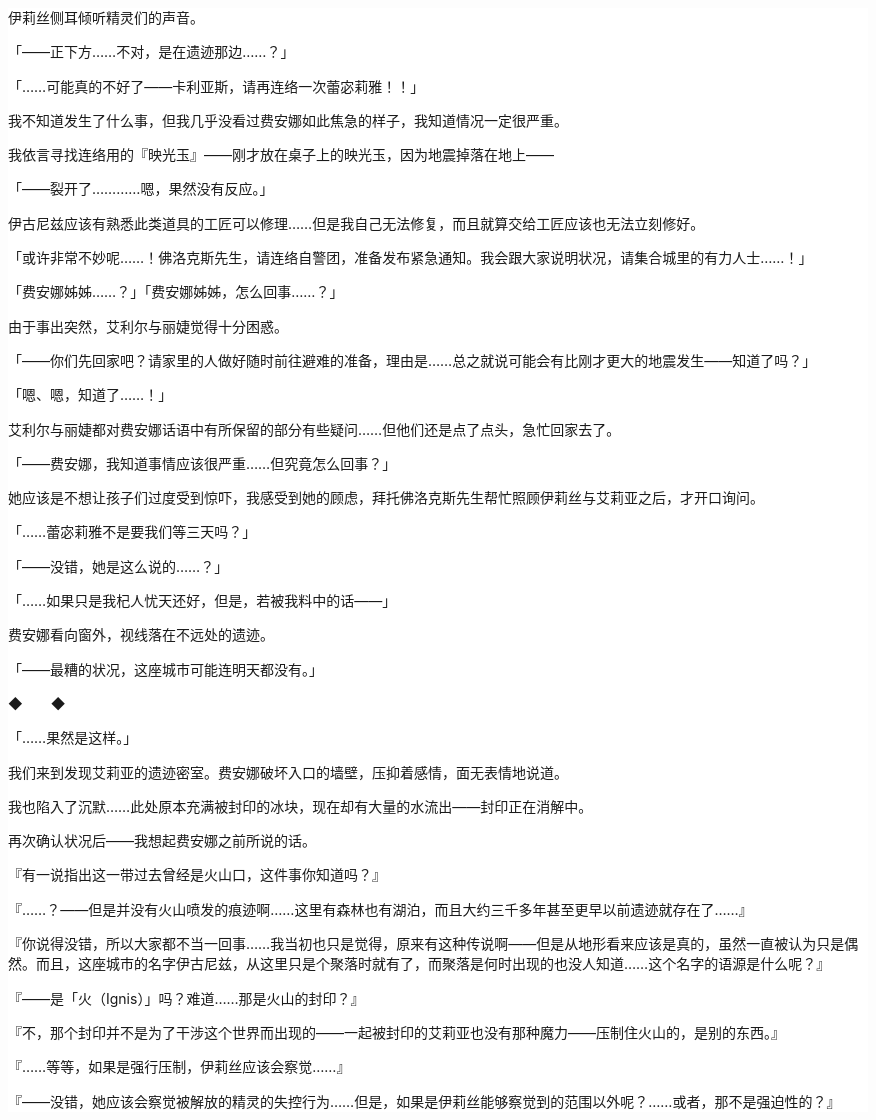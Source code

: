 伊莉丝侧耳倾听精灵们的声音。

「——正下方……不对，是在遗迹那边……？」

「……可能真的不好了——卡利亚斯，请再连络一次蕾宓莉雅！！」

我不知道发生了什么事，但我几乎没看过费安娜如此焦急的样子，我知道情况一定很严重。

我依言寻找连络用的『映光玉』——刚才放在桌子上的映光玉，因为地震掉落在地上——

「——裂开了…………嗯，果然没有反应。」

伊古尼兹应该有熟悉此类道具的工匠可以修理……但是我自己无法修复，而且就算交给工匠应该也无法立刻修好。

「或许非常不妙呢……！佛洛克斯先生，请连络自警团，准备发布紧急通知。我会跟大家说明状况，请集合城里的有力人士……！」

「费安娜姊姊……？」「费安娜姊姊，怎么回事……？」

由于事出突然，艾利尔与丽婕觉得十分困惑。

「——你们先回家吧？请家里的人做好随时前往避难的准备，理由是……总之就说可能会有比刚才更大的地震发生——知道了吗？」

「嗯、嗯，知道了……！」

艾利尔与丽婕都对费安娜话语中有所保留的部分有些疑问……但他们还是点了点头，急忙回家去了。

「——费安娜，我知道事情应该很严重……但究竟怎么回事？」

她应该是不想让孩子们过度受到惊吓，我感受到她的顾虑，拜托佛洛克斯先生帮忙照顾伊莉丝与艾莉亚之后，才开口询问。

「……蕾宓莉雅不是要我们等三天吗？」

「——没错，她是这么说的……？」

「……如果只是我杞人忧天还好，但是，若被我料中的话——」

费安娜看向窗外，视线落在不远处的遗迹。

「——最糟的状况，这座城市可能连明天都没有。」

◆　　◆

「……果然是这样。」

我们来到发现艾莉亚的遗迹密室。费安娜破坏入口的墙壁，压抑着感情，面无表情地说道。

我也陷入了沉默……此处原本充满被封印的冰块，现在却有大量的水流出——封印正在消解中。

再次确认状况后——我想起费安娜之前所说的话。

『有一说指出这一带过去曾经是火山口，这件事你知道吗？』

『……？——但是并没有火山喷发的痕迹啊……这里有森林也有湖泊，而且大约三千多年甚至更早以前遗迹就存在了……』

『你说得没错，所以大家都不当一回事……我当初也只是觉得，原来有这种传说啊——但是从地形看来应该是真的，虽然一直被认为只是偶然。而且，这座城市的名字伊古尼兹，从这里只是个聚落时就有了，而聚落是何时出现的也没人知道……这个名字的语源是什么呢？』

『——是「火（Ignis）」吗？难道……那是火山的封印？』

『不，那个封印并不是为了干涉这个世界而出现的——一起被封印的艾莉亚也没有那种魔力——压制住火山的，是别的东西。』

『……等等，如果是强行压制，伊莉丝应该会察觉……』

『——没错，她应该会察觉被解放的精灵的失控行为……但是，如果是伊莉丝能够察觉到的范围以外呢？……或者，那不是强迫性的？』
